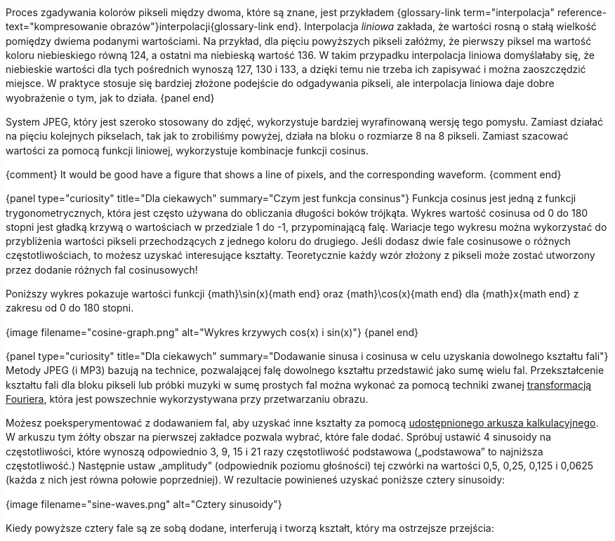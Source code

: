 Proces zgadywania kolorów pikseli między dwoma, które są znane, jest przykładem
{glossary-link term="interpolacja" reference-text="kompresowanie obrazów"}interpolacji{glossary-link end}.
Interpolacja *liniowa* zakłada, że wartości rosną o stałą wielkość pomiędzy dwiema podanymi wartościami. Na przykład, dla pięciu powyższych pikseli załóżmy, że pierwszy piksel ma wartość koloru niebieskiego równą 124, a ostatni ma niebieską wartość 136. W takim przypadku  interpolacja liniowa domyślałaby się, że niebieskie wartości dla tych pośrednich wynoszą 127, 130 i 133, a dzięki temu nie trzeba ich zapisywać i można zaoszczędzić miejsce.
W praktyce stosuje się bardziej złożone podejście do odgadywania pikseli, ale interpolacja liniowa daje dobre wyobrażenie o tym, jak to działa.
{panel end}

System JPEG, który jest szeroko stosowany do zdjęć, wykorzystuje bardziej wyrafinowaną wersję tego pomysłu. Zamiast działać na pięciu kolejnych pikselach, tak jak to zrobiliśmy powyżej, działa na bloku o rozmiarze 8 na 8 pikseli. Zamiast szacować wartości za pomocą funkcji liniowej, wykorzystuje kombinacje funkcji cosinus.

{comment}
It would be good have a figure that shows a line of pixels, and the corresponding waveform.
{comment end}

{panel type="curiosity" title="Dla ciekawych" summary="Czym jest funkcja consinus"}
Funkcja cosinus jest jedną z funkcji trygonometrycznych, która jest często używana do obliczania długości boków trójkąta. Wykres wartość cosinusa od 0 do 180 stopni jest gładką krzywą o wartościach w przedziale 1 do -1, przypominającą falę. Wariacje tego wykresu można wykorzystać do przybliżenia wartości pikseli przechodzących z jednego koloru do drugiego. Jeśli dodasz dwie fale cosinusowe o różnych częstotliwościach, to możesz uzyskać interesujące kształty. Teoretycznie każdy wzór złożony z pikseli może zostać utworzony przez dodanie różnych fal cosinusowych!

Poniższy wykres pokazuje wartości funkcji {math}\sin(x){math end} oraz {math}\cos(x){math end} dla {math}x{math end} z zakresu od 0 do 180 stopni.

{image filename="cosine-graph.png" alt="Wykres krzywych cos(x) i sin(x)"}
{panel end}

{panel type="curiosity" title="Dla ciekawych" summary="Dodawanie sinusa i cosinusa w celu uzyskania dowolnego kształtu fali"}
Metody JPEG (i MP3) bazują na technice, pozwalającej falę dowolnego kształtu przedstawić jako sumę wielu fal.
Przekształcenie kształtu fali dla bloku pikseli lub próbki muzyki w sumę prostych fal można wykonać za pomocą techniki zwanej [transformacją Fouriera](https://en.wikipedia.org/wiki/Fourier_transform), która jest powszechnie wykorzystywana przy przetwarzaniu obrazu.

Możesz poeksperymentować z dodawaniem fal, aby uzyskać inne kształty za pomocą
[udostępnionego arkusza kalkulacyjnego](files/Adding-Sine-Waves.xls).
W arkuszu tym żółty obszar na pierwszej zakładce pozwala wybrać, które fale dodać.
Spróbuj ustawić 4 sinusoidy na częstotliwości, które wynoszą odpowiednio 3, 9, 15 i 21 razy częstotliwość podstawowa („podstawowa” to najniższa częstotliwość.)
Następnie ustaw „amplitudy” (odpowiednik poziomu głośności) tej czwórki na wartości 0,5, 0,25, 0,125 i 0,0625 (każda z nich jest równa połowie poprzedniej).
W rezultacie powinieneś uzyskać poniższe cztery sinusoidy:

{image filename="sine-waves.png" alt="Cztery sinusoidy"}

Kiedy powyższe cztery fale są ze sobą dodane, interferują i tworzą kształt, który ma ostrzejsze przejścia:
